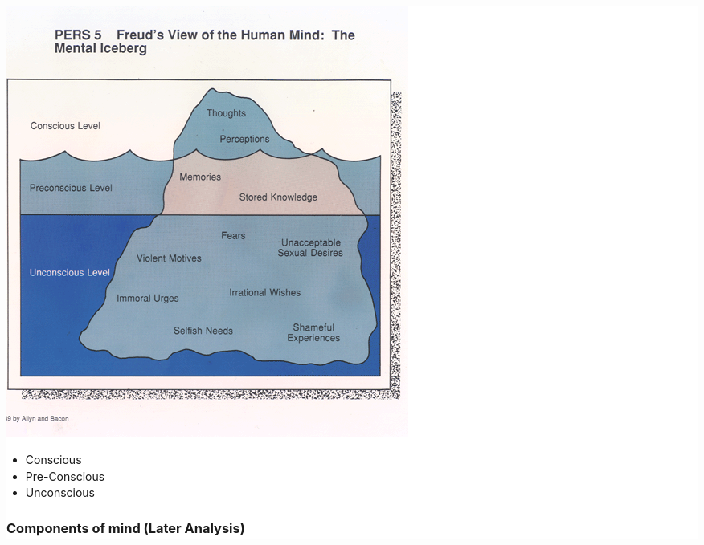 ![Desktop View](assets/x1.gif)

-   Conscious
-   Pre-Conscious
-   Unconscious

### Components of mind (Later Analysis)  
